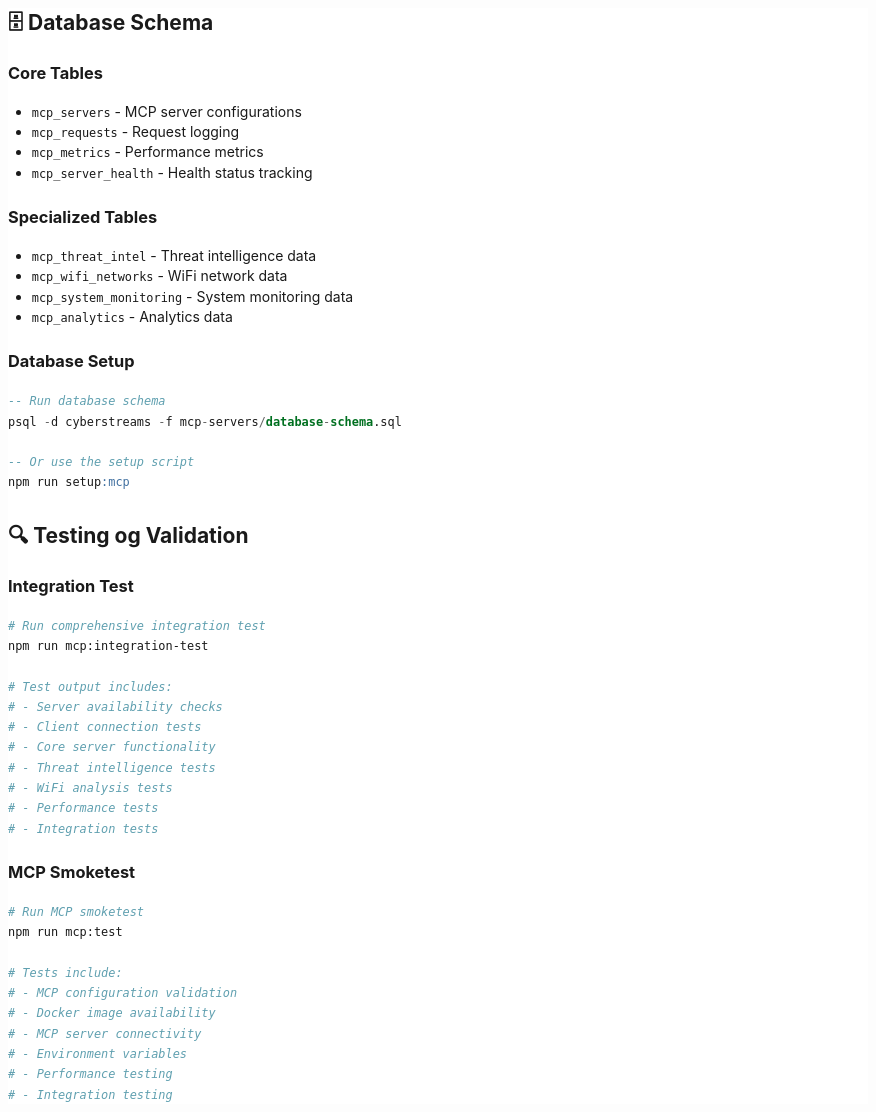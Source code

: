 ## 🗄️ Database Schema

### **Core Tables**
- `mcp_servers` - MCP server configurations
- `mcp_requests` - Request logging
- `mcp_metrics` - Performance metrics
- `mcp_server_health` - Health status tracking

### **Specialized Tables**
- `mcp_threat_intel` - Threat intelligence data
- `mcp_wifi_networks` - WiFi network data
- `mcp_system_monitoring` - System monitoring data
- `mcp_analytics` - Analytics data

### **Database Setup**
```sql
-- Run database schema
psql -d cyberstreams -f mcp-servers/database-schema.sql

-- Or use the setup script
npm run setup:mcp
```

## 🔍 Testing og Validation

### **Integration Test**
```bash
# Run comprehensive integration test
npm run mcp:integration-test

# Test output includes:
# - Server availability checks
# - Client connection tests
# - Core server functionality
# - Threat intelligence tests
# - WiFi analysis tests
# - Performance tests
# - Integration tests
```

### **MCP Smoketest**
```bash
# Run MCP smoketest
npm run mcp:test

# Tests include:
# - MCP configuration validation
# - Docker image availability
# - MCP server connectivity
# - Environment variables
# - Performance testing
# - Integration testing
```
